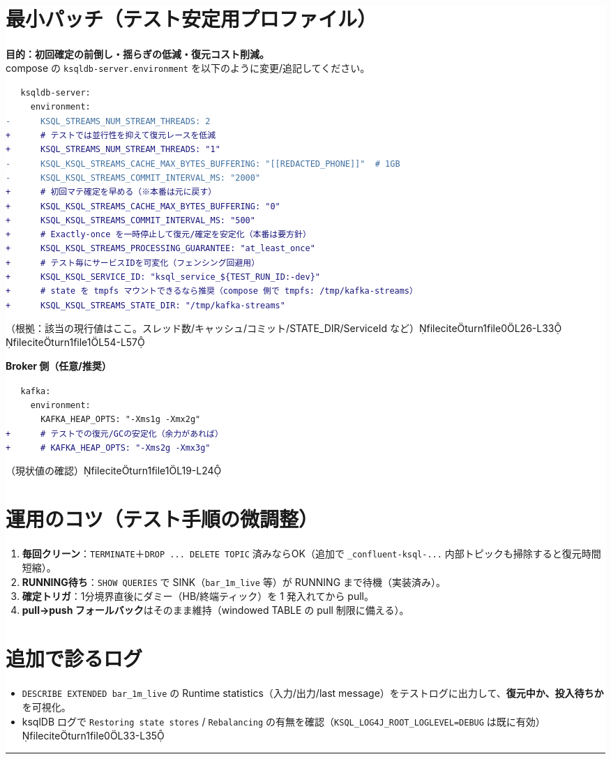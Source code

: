 # 最小パッチ（テスト安定用プロファイル）
**目的：初回確定の前倒し・揺らぎの低減・復元コスト削減。**  
compose の `ksqldb-server.environment` を以下のように変更/追記してください。

```diff
   ksqldb-server:
     environment:
-      KSQL_STREAMS_NUM_STREAM_THREADS: 2
+      # テストでは並行性を抑えて復元レースを低減
+      KSQL_STREAMS_NUM_STREAM_THREADS: "1"
-      KSQL_KSQL_STREAMS_CACHE_MAX_BYTES_BUFFERING: "[[REDACTED_PHONE]]"  # 1GB
-      KSQL_KSQL_STREAMS_COMMIT_INTERVAL_MS: "2000"
+      # 初回マテ確定を早める（※本番は元に戻す）
+      KSQL_KSQL_STREAMS_CACHE_MAX_BYTES_BUFFERING: "0"
+      KSQL_KSQL_STREAMS_COMMIT_INTERVAL_MS: "500"
+      # Exactly-once を一時停止して復元/確定を安定化（本番は要方針）
+      KSQL_KSQL_STREAMS_PROCESSING_GUARANTEE: "at_least_once"
+      # テスト毎にサービスIDを可変化（フェンシング回避用）
+      KSQL_KSQL_SERVICE_ID: "ksql_service_${TEST_RUN_ID:-dev}"
+      # state を tmpfs マウントできるなら推奨（compose 側で tmpfs: /tmp/kafka-streams）
+      KSQL_KSQL_STREAMS_STATE_DIR: "/tmp/kafka-streams"
```

（根拠：該当の現行値はここ。スレッド数/キャッシュ/コミット/STATE_DIR/ServiceId など）fileciteturn1file0L26-L33 fileciteturn1file1L54-L57

**Broker 側（任意/推奨）**
```diff
   kafka:
     environment:
       KAFKA_HEAP_OPTS: "-Xms1g -Xmx2g"
+      # テストでの復元/GCの安定化（余力があれば）
+      # KAFKA_HEAP_OPTS: "-Xms2g -Xmx3g"
```
（現状値の確認）fileciteturn1file1L19-L24

# 運用のコツ（テスト手順の微調整）
1. **毎回クリーン**：`TERMINATE`＋`DROP ... DELETE TOPIC` 済みならOK（追加で `_confluent-ksql-...` 内部トピックも掃除すると復元時間短縮）。
2. **RUNNING待ち**：`SHOW QUERIES` で SINK（`bar_1m_live` 等）が RUNNING まで待機（実装済み）。  
3. **確定トリガ**：1分境界直後にダミー（HB/終端ティック）を 1 発入れてから pull。  
4. **pull→push フォールバック**はそのまま維持（windowed TABLE の pull 制限に備える）。

# 追加で診るログ
- `DESCRIBE EXTENDED bar_1m_live` の Runtime statistics（入力/出力/last message）をテストログに出力して、**復元中か、投入待ちか**を可視化。
- ksqlDB ログで `Restoring state stores` / `Rebalancing` の有無を確認（`KSQL_LOG4J_ROOT_LOGLEVEL=DEBUG` は既に有効）fileciteturn1file0L33-L35

---
